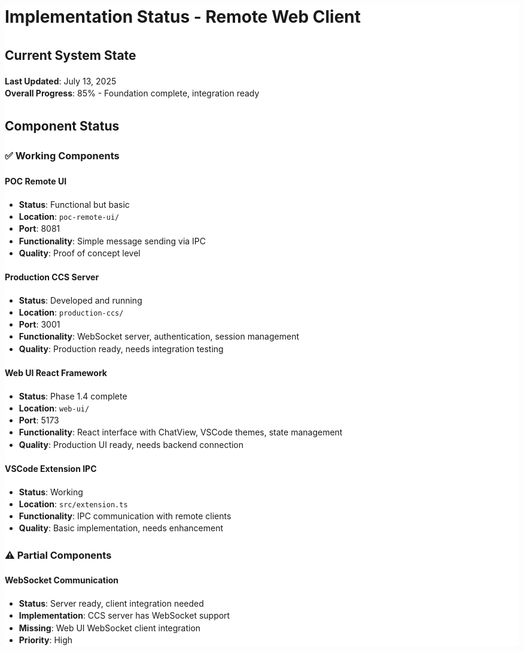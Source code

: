 # Implementation Status - Remote Web Client

## Current System State

**Last Updated**: July 13, 2025  
**Overall Progress**: 85% - Foundation complete, integration ready

## Component Status

### ✅ Working Components

#### POC Remote UI

- **Status**: Functional but basic
- **Location**: `poc-remote-ui/`
- **Port**: 8081
- **Functionality**: Simple message sending via IPC
- **Quality**: Proof of concept level

#### Production CCS Server

- **Status**: Developed and running
- **Location**: `production-ccs/`
- **Port**: 3001
- **Functionality**: WebSocket server, authentication, session management
- **Quality**: Production ready, needs integration testing

#### Web UI React Framework

- **Status**: Phase 1.4 complete
- **Location**: `web-ui/`
- **Port**: 5173
- **Functionality**: React interface with ChatView, VSCode themes, state management
- **Quality**: Production UI ready, needs backend connection

#### VSCode Extension IPC

- **Status**: Working
- **Location**: `src/extension.ts`
- **Functionality**: IPC communication with remote clients
- **Quality**: Basic implementation, needs enhancement

### ⚠️ Partial Components

#### WebSocket Communication

- **Status**: Server ready, client integration needed
- **Implementation**: CCS server has WebSocket support
- **Missing**: Web UI WebSocket client integration
- **Priority**: High
